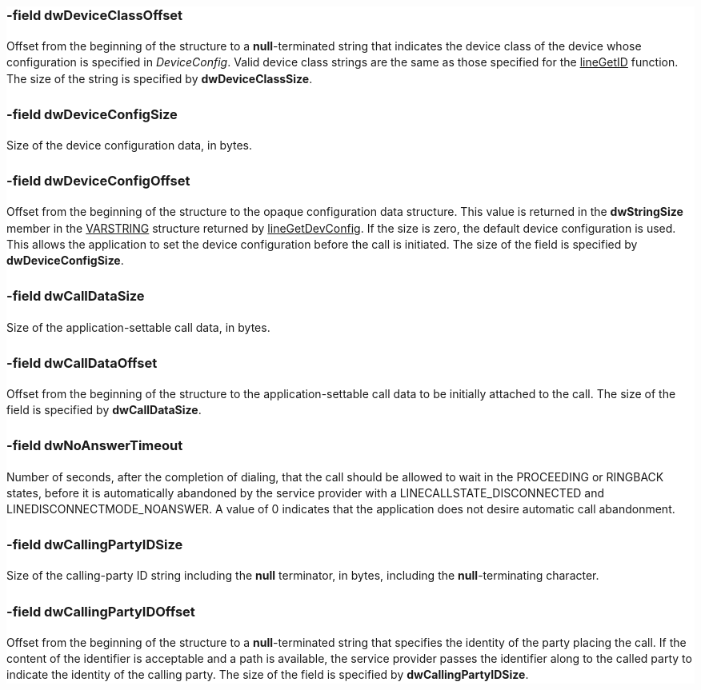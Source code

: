 ### -field dwDeviceClassOffset

Offset from the beginning of the structure to a <b>null</b>-terminated string that indicates the device class of the device whose configuration is specified in <i>DeviceConfig</i>. Valid device class strings are the same as those specified for the 
<a href="https://docs.microsoft.com/windows/desktop/api/tapi/nf-tapi-linegetid">lineGetID</a> function. The size of the string is specified by <b>dwDeviceClassSize</b>.


### -field dwDeviceConfigSize

Size of the device configuration data, in bytes.


### -field dwDeviceConfigOffset

Offset from the beginning of the structure to the opaque configuration data structure. This value is returned in the <b>dwStringSize</b> member in the 
<a href="https://docs.microsoft.com/windows/desktop/api/tapi/ns-tapi-varstring_tag">VARSTRING</a> structure returned by 
<a href="https://docs.microsoft.com/windows/desktop/api/tapi/nf-tapi-linegetdevconfig">lineGetDevConfig</a>. If the size is zero, the default device configuration is used. This allows the application to set the device configuration before the call is initiated. The size of the field is specified by <b>dwDeviceConfigSize</b>.


### -field dwCallDataSize

Size of the application-settable call data, in bytes.


### -field dwCallDataOffset

Offset from the beginning of the structure to the application-settable call data to be initially attached to the call. The size of the field is specified by <b>dwCallDataSize</b>.


### -field dwNoAnswerTimeout

Number of seconds, after the completion of dialing, that the call should be allowed to wait in the PROCEEDING or RINGBACK states, before it is automatically abandoned by the service provider with a LINECALLSTATE_DISCONNECTED and LINEDISCONNECTMODE_NOANSWER. A value of 0 indicates that the application does not desire automatic call abandonment.


### -field dwCallingPartyIDSize

Size of the calling-party ID string including the <b>null</b> terminator, in bytes, including the <b>null</b>-terminating character. 


### -field dwCallingPartyIDOffset

Offset from the beginning of the structure to a <b>null</b>-terminated string that specifies the identity of the party placing the call. If the content of the identifier is acceptable and a path is available, the service provider passes the identifier along to the called party to indicate the identity of the calling party. The size of the field is specified by <b>dwCallingPartyIDSize</b>.
